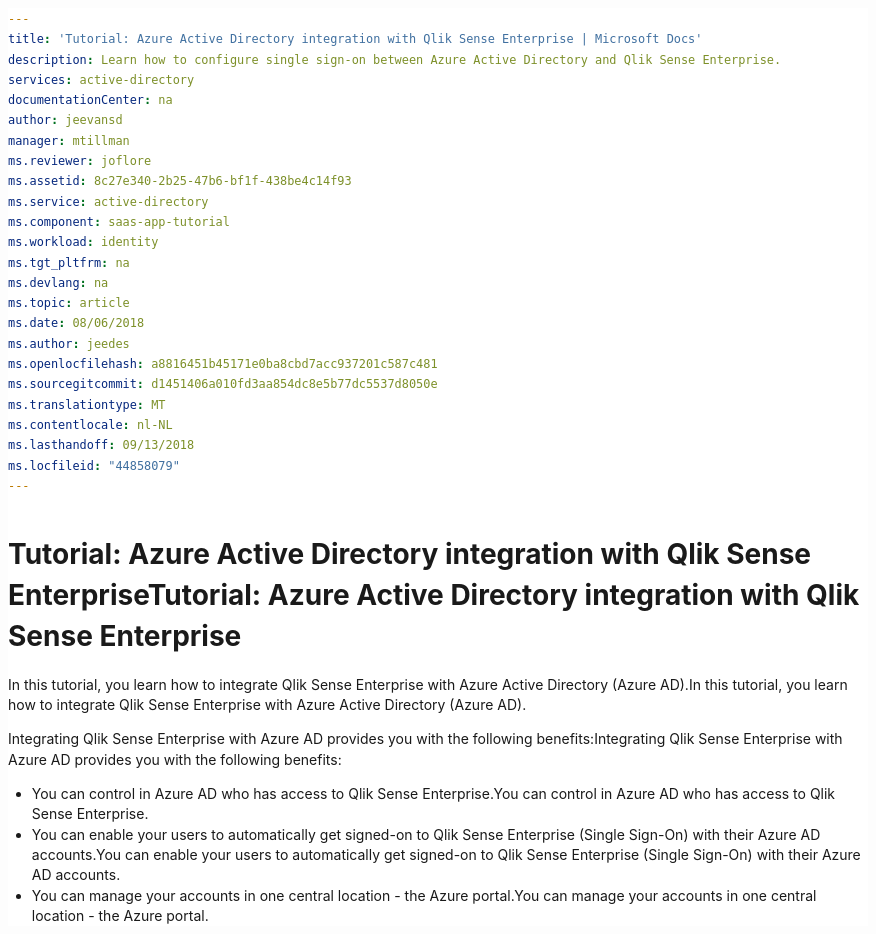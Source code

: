 ```yaml
---
title: 'Tutorial: Azure Active Directory integration with Qlik Sense Enterprise | Microsoft Docs'
description: Learn how to configure single sign-on between Azure Active Directory and Qlik Sense Enterprise.
services: active-directory
documentationCenter: na
author: jeevansd
manager: mtillman
ms.reviewer: joflore
ms.assetid: 8c27e340-2b25-47b6-bf1f-438be4c14f93
ms.service: active-directory
ms.component: saas-app-tutorial
ms.workload: identity
ms.tgt_pltfrm: na
ms.devlang: na
ms.topic: article
ms.date: 08/06/2018
ms.author: jeedes
ms.openlocfilehash: a8816451b45171e0ba8cbd7acc937201c587c481
ms.sourcegitcommit: d1451406a010fd3aa854dc8e5b77dc5537d8050e
ms.translationtype: MT
ms.contentlocale: nl-NL
ms.lasthandoff: 09/13/2018
ms.locfileid: "44858079"
---
```

# <a name="tutorial-azure-active-directory-integration-with-qlik-sense-enterprise"></a><span data-ttu-id="5fee8-103">Tutorial: Azure Active Directory integration with Qlik Sense Enterprise</span><span class="sxs-lookup"><span data-stu-id="5fee8-103">Tutorial: Azure Active Directory integration with Qlik Sense Enterprise</span></span>

<span data-ttu-id="5fee8-104">In this tutorial, you learn how to integrate Qlik Sense Enterprise with Azure Active Directory (Azure AD).</span><span class="sxs-lookup"><span data-stu-id="5fee8-104">In this tutorial, you learn how to integrate Qlik Sense Enterprise with Azure Active Directory (Azure AD).</span></span>

<span data-ttu-id="5fee8-105">Integrating Qlik Sense Enterprise with Azure AD provides you with the following benefits:</span><span class="sxs-lookup"><span data-stu-id="5fee8-105">Integrating Qlik Sense Enterprise with Azure AD provides you with the following benefits:</span></span>

- <span data-ttu-id="5fee8-106">You can control in Azure AD who has access to Qlik Sense Enterprise.</span><span class="sxs-lookup"><span data-stu-id="5fee8-106">You can control in Azure AD who has access to Qlik Sense Enterprise.</span></span>
- <span data-ttu-id="5fee8-107">You can enable your users to automatically get signed-on to Qlik Sense Enterprise (Single Sign-On) with their Azure AD accounts.</span><span class="sxs-lookup"><span data-stu-id="5fee8-107">You can enable your users to automatically get signed-on to Qlik Sense Enterprise (Single Sign-On) with their Azure AD accounts.</span></span>
- <span data-ttu-id="5fee8-108">You can manage your accounts in one central location - the Azure portal.</span><span class="sxs-lookup"><span data-stu-id="5fee8-108">You can manage your accounts in one central location - the Azure portal.</span></span>
